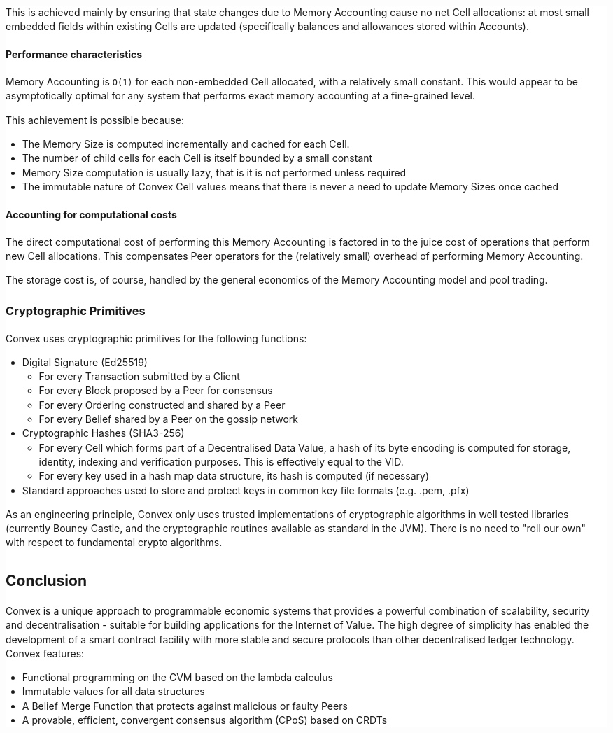 This is achieved mainly by ensuring that state changes due to Memory Accounting cause no net Cell allocations: at most small embedded fields within existing Cells are updated (specifically balances and allowances stored within Accounts). 

#### Performance characteristics

Memory Accounting is `O(1)` for each non-embedded Cell allocated, with a relatively small constant. This would appear to be asymptotically optimal for any system that performs exact memory accounting at a fine-grained level.

This achievement is possible because:

- The Memory Size is computed incrementally and cached for each Cell.
- The number of child cells for each Cell is itself bounded by a small constant
- Memory Size computation is usually lazy, that is it is not performed unless required
- The immutable nature of Convex Cell values means that there is never a need to update Memory Sizes once cached

#### Accounting for computational costs

The direct computational cost of performing this Memory Accounting is factored in to the juice cost of operations that perform new Cell allocations. This compensates Peer operators for the (relatively small) overhead of performing Memory Accounting.

The storage cost is, of course, handled by the general economics of the Memory Accounting model and pool trading.

### Cryptographic Primitives

Convex uses cryptographic primitives for the following functions:

* Digital Signature (Ed25519)
  * For every Transaction submitted by a Client
  * For every Block proposed by a Peer for consensus
  * For every Ordering constructed and shared by a Peer
  * For every Belief shared by a Peer on the gossip network
* Cryptographic Hashes (SHA3-256)
  * For every Cell which forms part of a Decentralised Data Value, a hash of its byte encoding is computed for storage, identity, indexing and verification purposes. This is effectively equal to the VID.
  * For every key used in a hash map data structure, its hash is computed (if necessary)
* Standard approaches used to store and protect keys in common key file formats (e.g. .pem, .pfx)

As an engineering principle, Convex only uses trusted implementations of cryptographic algorithms in well tested libraries (currently Bouncy Castle, and the cryptographic routines available as standard in the JVM). There is no need to "roll our own" with respect to fundamental crypto algorithms.

## Conclusion

Convex is a unique approach to programmable economic systems that provides a powerful combination of scalability, security and decentralisation - suitable for building applications for the Internet of Value.  The high degree of simplicity has enabled the development of a smart contract facility with more stable and secure protocols than other decentralised ledger technology.  Convex features:

* Functional programming on the CVM based on the lambda calculus
* Immutable values for all data structures
* A Belief Merge Function that protects against malicious or faulty Peers
* A provable, efficient, convergent consensus algorithm (CPoS) based on CRDTs
